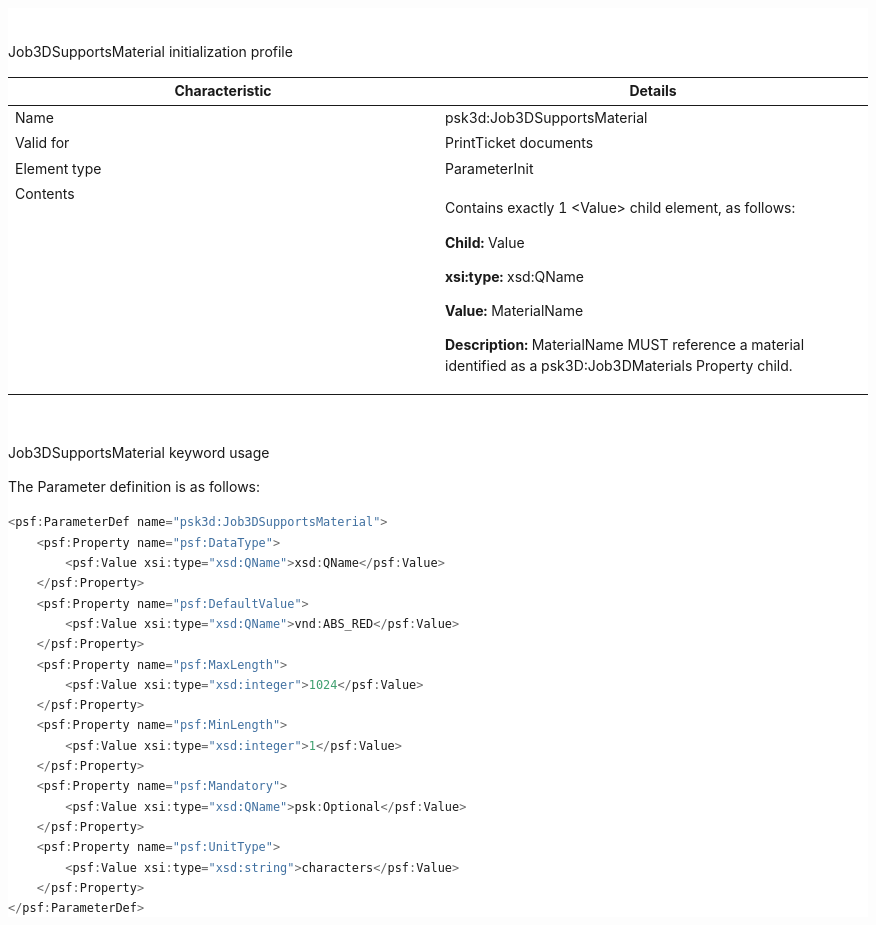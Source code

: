 
 

Job3DSupportsMaterial initialization profile

<table>
<colgroup>
<col width="50%" />
<col width="50%" />
</colgroup>
<thead>
<tr class="header">
<th>Characteristic</th>
<th>Details</th>
</tr>
</thead>
<tbody>
<tr class="odd">
<td>Name</td>
<td>psk3d:Job3DSupportsMaterial</td>
</tr>
<tr class="even">
<td>Valid for</td>
<td>PrintTicket documents</td>
</tr>
<tr class="odd">
<td>Element type</td>
<td>ParameterInit</td>
</tr>
<tr class="even">
<td>Contents</td>
<td><p>Contains exactly 1 &lt;Value&gt; child element, as follows:</p>
<p><strong>Child:</strong> Value</p>
<p><strong>xsi:type:</strong> xsd:QName</p>
<p><strong>Value:</strong> MaterialName</p>
<p><strong>Description:</strong> MaterialName MUST reference a material identified as a psk3D:Job3DMaterials Property child.</p></td>
</tr>
</tbody>
</table>

 

Job3DSupportsMaterial keyword usage

The Parameter definition is as follows:

```cpp
<psf:ParameterDef name="psk3d:Job3DSupportsMaterial">
    <psf:Property name="psf:DataType">
        <psf:Value xsi:type="xsd:QName">xsd:QName</psf:Value>
    </psf:Property>
    <psf:Property name="psf:DefaultValue">
        <psf:Value xsi:type="xsd:QName">vnd:ABS_RED</psf:Value>
    </psf:Property>
    <psf:Property name="psf:MaxLength">
        <psf:Value xsi:type="xsd:integer">1024</psf:Value>
    </psf:Property>
    <psf:Property name="psf:MinLength">
        <psf:Value xsi:type="xsd:integer">1</psf:Value>
    </psf:Property>
    <psf:Property name="psf:Mandatory">
        <psf:Value xsi:type="xsd:QName">psk:Optional</psf:Value>
    </psf:Property>
    <psf:Property name="psf:UnitType">
        <psf:Value xsi:type="xsd:string">characters</psf:Value>
    </psf:Property>
</psf:ParameterDef>
```